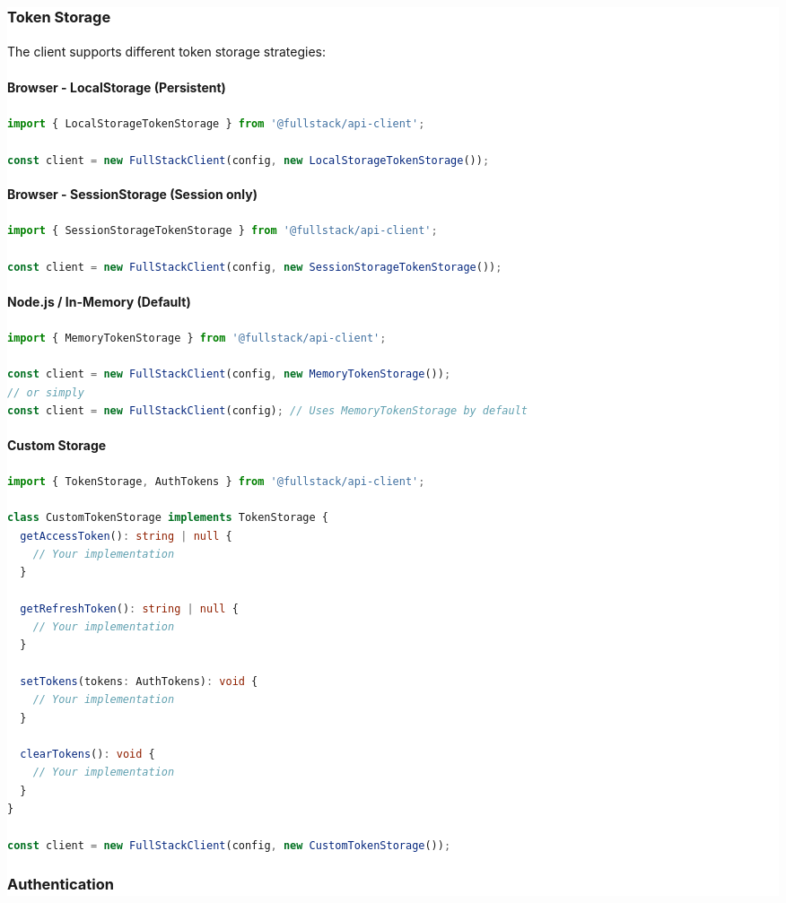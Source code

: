 ### Token Storage

The client supports different token storage strategies:

#### Browser - LocalStorage (Persistent)
```typescript
import { LocalStorageTokenStorage } from '@fullstack/api-client';

const client = new FullStackClient(config, new LocalStorageTokenStorage());
```

#### Browser - SessionStorage (Session only)
```typescript
import { SessionStorageTokenStorage } from '@fullstack/api-client';

const client = new FullStackClient(config, new SessionStorageTokenStorage());
```

#### Node.js / In-Memory (Default)
```typescript
import { MemoryTokenStorage } from '@fullstack/api-client';

const client = new FullStackClient(config, new MemoryTokenStorage());
// or simply
const client = new FullStackClient(config); // Uses MemoryTokenStorage by default
```

#### Custom Storage
```typescript
import { TokenStorage, AuthTokens } from '@fullstack/api-client';

class CustomTokenStorage implements TokenStorage {
  getAccessToken(): string | null {
    // Your implementation
  }
  
  getRefreshToken(): string | null {
    // Your implementation
  }
  
  setTokens(tokens: AuthTokens): void {
    // Your implementation
  }
  
  clearTokens(): void {
    // Your implementation
  }
}

const client = new FullStackClient(config, new CustomTokenStorage());
```

### Authentication
